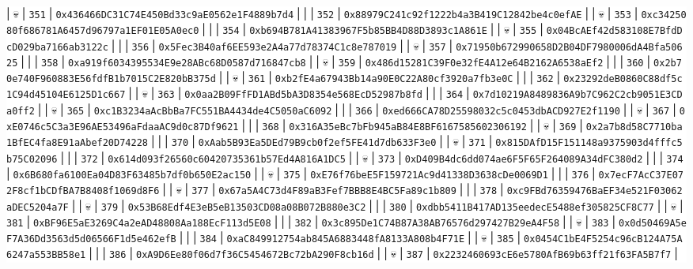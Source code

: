 | 💀 | `351` | `0x436466DC31C74E450Bd33c9aE0562e1F4889b7d4` |
|  | `352` | `0x88979C241c92f1222b4a3B419C12842be4c0efAE` |
| 💀 | `353` | `0xc3425080f686781A6457d96797a1EF01E05A0ec0` |
|  | `354` | `0xb694B781A41383967F5b85BB4D88D3893c1A861E` |
| 💀 | `355` | `0x04BcAEf42d583108E7BfdDcD029ba7166ab3122c` |
|  | `356` | `0x5Fec3B40af6EE593e2A4a77d78374C1c8e787019` |
| 💀 | `357` | `0x71950b672990658D2B04DF7980006dA4Bfa50625` |
|  | `358` | `0xa919f6034395534E9e28ABc68D0587d716847cb8` |
| 💀 | `359` | `0x486d15281C39F0e32fE4A12e64B2162A6538aEf2` |
|  | `360` | `0x2b70e740F960883E56fdfB1b7015C2E820bB375d` |
| 💀 | `361` | `0xb2fE4a67943Bb14a90E0C22A80cf3920a7fb3e0C` |
|  | `362` | `0x23292deB0860C88df5c1C94d45104E6125D1c667` |
| 💀 | `363` | `0x0aa2B09FfFD1ABd5bA3D8354e568EcD52987b8fd` |
|  | `364` | `0x7d10219A8489836A9b7C962C2cb9051E3CDa0ff2` |
| 💀 | `365` | `0xc1B3234aAcBbBa7FC551BA4434de4C5050aC6092` |
|  | `366` | `0xed666CA78D25598032c5c0453dbACD927E2f1190` |
| 💀 | `367` | `0xE0746c5C3a3E96AE53496aFdaaAC9d0c87Df9621` |
|  | `368` | `0x316A35eBc7bFb945aB84E8BF6167585602306192` |
| 💀 | `369` | `0x2a7b8d58C7710ba1BfEC4fa8E91aAbef20D74228` |
|  | `370` | `0xAab5B93Ea5DEd79B9cb0f2ef5FE41d7db633F3e0` |
| 💀 | `371` | `0x815DAfD15F151148a9375903d4fffc5b75C02096` |
|  | `372` | `0x614d093f26560c60420735361b57Ed4A816A1DC5` |
| 💀 | `373` | `0xD409B4dc6dd074ae6F5F65F264089A34dFC380d2` |
|  | `374` | `0x6B680fa6100Ea04D83F63485b7df0b650E2ac150` |
| 💀 | `375` | `0xE76f76beE5F159721Ac9d41338D3638cDe0069D1` |
|  | `376` | `0x7ecF7AcC37E072F8cf1bCDfBA7B8408f1069d8F6` |
| 💀 | `377` | `0x67a5A4C73d4F89aB3Fef7BBB8E4BC5Fa89c1b809` |
|  | `378` | `0xc9FBd76359476BaEF34e521F03062aDEC5204a7F` |
| 💀 | `379` | `0x53B68Edf4E3eB5eB13503CD08a08B072B880e3C2` |
|  | `380` | `0xdbb5411B417AD135eedecE5488ef305825CF8C77` |
| 💀 | `381` | `0xBF96E5aE3269C4a2eAD48808Aa188EcF113d5E08` |
|  | `382` | `0x3c895De1C74B87A38AB76576d297427B29eA4F58` |
| 💀 | `383` | `0x0d50469A5eF7A36Dd3563d5d06566F1d5e462efB` |
|  | `384` | `0xaC849912754ab845A6883448fA8133A808b4F71E` |
| 💀 | `385` | `0x0454C1bE4F5254c96cB124A75A6247a553BB58e1` |
|  | `386` | `0xA9D6Ee80f06d7f36C5454672Bc72bA290F8cb16d` |
| 💀 | `387` | `0x2232460693cE6e5780AfB69b63ff21f63FA5B7f7` |